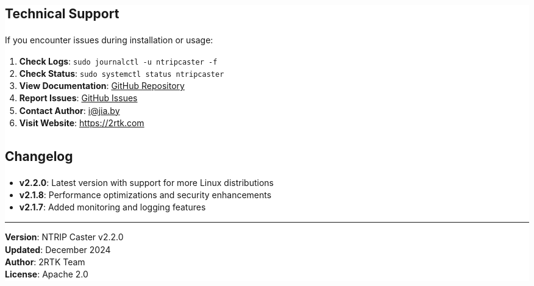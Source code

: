 ## Technical Support

If you encounter issues during installation or usage:

1. **Check Logs**: `sudo journalctl -u ntripcaster -f`
2. **Check Status**: `sudo systemctl status ntripcaster`
3. **View Documentation**: [GitHub Repository](https://github.com/Rampump/NTRIPcaster)
4. **Report Issues**: [GitHub Issues](https://github.com/Rampump/NTRIPcaster/issues)
5. **Contact Author**: i@jia.by
6. **Visit Website**: https://2rtk.com

## Changelog

- **v2.2.0**: Latest version with support for more Linux distributions
- **v2.1.8**: Performance optimizations and security enhancements
- **v2.1.7**: Added monitoring and logging features

---

**Version**: NTRIP Caster v2.2.0  
**Updated**: December 2024  
**Author**: 2RTK Team  
**License**: Apache 2.0